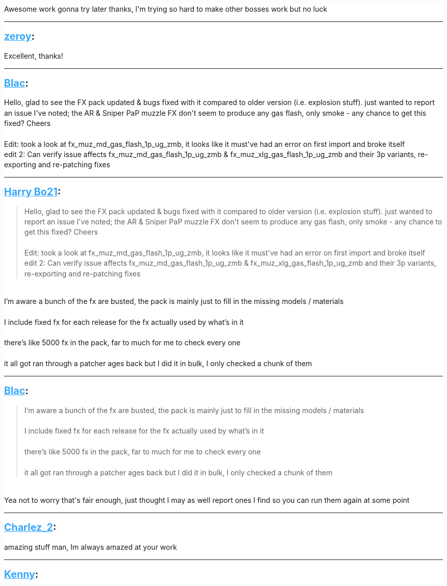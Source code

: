 <p>Awesome work gonna try later thanks, I&#39;m trying so hard to make other bosses work but no luck</p>

---
<strong style="font-size: 1.4em;"><span style="text-decoration: underline;text-decoration-color: #34a7f9;"><span style="color:#34a7f9;">zeroy</span></span>:</strong>

<p>Excellent, thanks!</p>

---
<strong style="font-size: 1.4em;"><span style="text-decoration: underline;text-decoration-color: #34a7f9;"><span style="color:#34a7f9;">Blac</span></span>:</strong>

<p>Hello, glad to see the FX pack updated &amp; bugs fixed with it compared to older version (i.e. explosion stuff). just wanted to report an issue I&#39;ve noted; the AR &amp; Sniper PaP muzzle FX don&#39;t seem to produce any gas flash, only smoke - any chance to get this fixed? Cheers<br /><br />Edit: took a look at fx_muz_md_gas_flash_1p_ug_zmb, it looks like it must&#39;ve had an error on first import and broke itself<br />edit 2: Can verify issue affects fx_muz_md_gas_flash_1p_ug_zmb &amp; fx_muz_xlg_gas_flash_1p_ug_zmb and their 3p variants, re-exporting and re-patching fixes</p>

---
<strong style="font-size: 1.4em;"><span style="text-decoration: underline;text-decoration-color: #34a7f9;"><span style="color:#34a7f9;">Harry Bo21</span></span>:</strong>

<p><blockquote>Hello, glad to see the FX pack updated &amp; bugs fixed with it compared to older version (i.e. explosion stuff). just wanted to report an issue I&#39;ve noted; the AR &amp; Sniper PaP muzzle FX don&#39;t seem to produce any gas flash, only smoke - any chance to get this fixed? Cheers<br /><br />Edit: took a look at fx_muz_md_gas_flash_1p_ug_zmb, it looks like it must&#39;ve had an error on first import and broke itself<br />edit 2: Can verify issue affects fx_muz_md_gas_flash_1p_ug_zmb &amp; fx_muz_xlg_gas_flash_1p_ug_zmb and their 3p variants, re-exporting and re-patching fixes<br /></blockquote><br />I’m aware a bunch of the fx are busted, the pack is mainly just to fill in the missing models / materials<br /><br />I include fixed fx for each release for the fx actually used by what’s in it<br /><br />there’s like 5000 fx in the pack, far to much for me to check every one<br /><br />it all got ran through a patcher ages back but I did it in bulk, I only checked a chunk of them</p>

---
<strong style="font-size: 1.4em;"><span style="text-decoration: underline;text-decoration-color: #34a7f9;"><span style="color:#34a7f9;">Blac</span></span>:</strong>

<p><blockquote>I’m aware a bunch of the fx are busted, the pack is mainly just to fill in the missing models / materials<br /><br />I include fixed fx for each release for the fx actually used by what’s in it<br /><br />there’s like 5000 fx in the pack, far to much for me to check every one<br /><br />it all got ran through a patcher ages back but I did it in bulk, I only checked a chunk of them<br /></blockquote><br />Yea not to worry that&#39;s fair enough, just thought I may as well report ones I find so you can run them again at some point</p>

---
<strong style="font-size: 1.4em;"><span style="text-decoration: underline;text-decoration-color: #34a7f9;"><span style="color:#34a7f9;">Charlez_2</span></span>:</strong>

<p>amazing stuff man, Im always amazed at your work</p>

---
<strong style="font-size: 1.4em;"><span style="text-decoration: underline;text-decoration-color: #34a7f9;"><span style="color:#34a7f9;">Kenny</span></span>:</strong>
